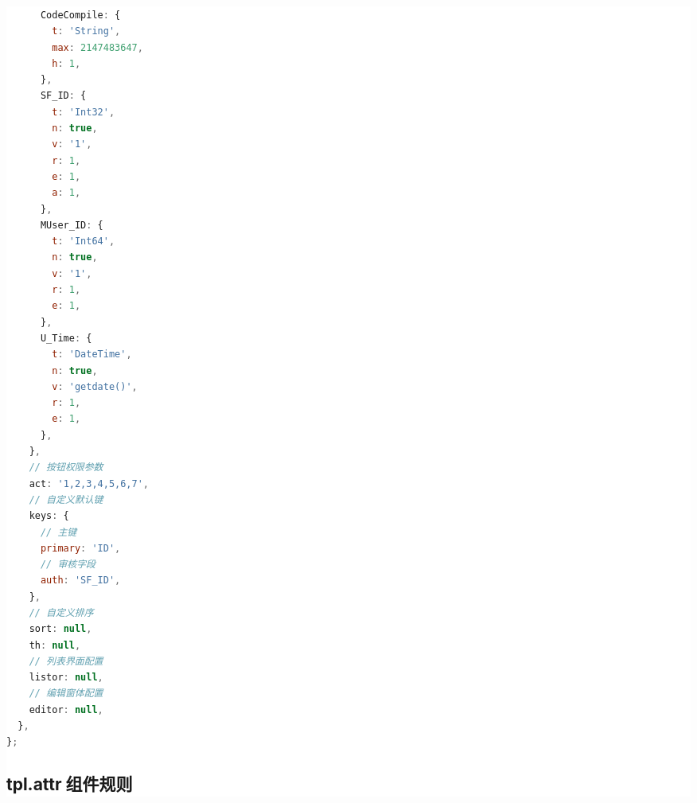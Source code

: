 ```js
      CodeCompile: {
        t: 'String',
        max: 2147483647,
        h: 1,
      },
      SF_ID: {
        t: 'Int32',
        n: true,
        v: '1',
        r: 1,
        e: 1,
        a: 1,
      },
      MUser_ID: {
        t: 'Int64',
        n: true,
        v: '1',
        r: 1,
        e: 1,
      },
      U_Time: {
        t: 'DateTime',
        n: true,
        v: 'getdate()',
        r: 1,
        e: 1,
      },
    },
    // 按钮权限参数
    act: '1,2,3,4,5,6,7',
    // 自定义默认键
    keys: {
      // 主键
      primary: 'ID',
      // 审核字段
      auth: 'SF_ID',
    },
    // 自定义排序
    sort: null,
    th: null,
    // 列表界面配置
    listor: null,
    // 编辑窗体配置
    editor: null,
  },
};
```

## tpl.attr 组件规则
